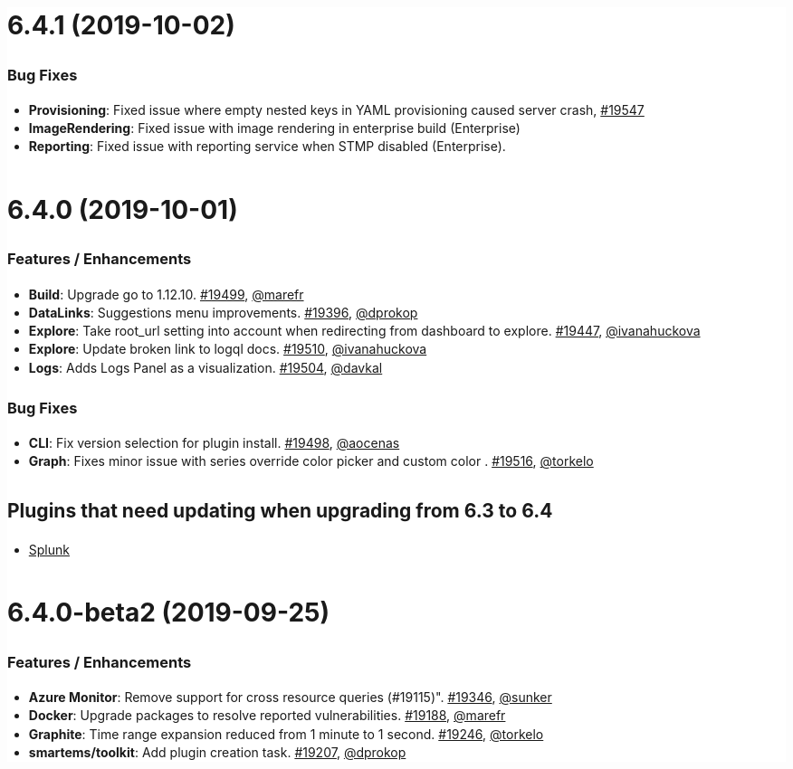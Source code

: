 # 6.4.1 (2019-10-02)

### Bug Fixes

* **Provisioning**: Fixed issue where empty nested keys in YAML provisioning caused server crash, [#19547](https://github.com/smartems/smartems/pull/19547)
* **ImageRendering**: Fixed issue with image rendering in enterprise build (Enterprise)
* **Reporting**: Fixed issue with reporting service when STMP disabled (Enterprise).

# 6.4.0 (2019-10-01)

### Features / Enhancements
* **Build**: Upgrade go to 1.12.10. [#19499](https://github.com/smartems/smartems/pull/19499), [@marefr](https://github.com/marefr)
* **DataLinks**: Suggestions menu improvements. [#19396](https://github.com/smartems/smartems/pull/19396), [@dprokop](https://github.com/dprokop)
* **Explore**: Take root_url setting into account when redirecting from dashboard to explore. [#19447](https://github.com/smartems/smartems/pull/19447), [@ivanahuckova](https://github.com/ivanahuckova)
* **Explore**: Update broken link to logql docs. [#19510](https://github.com/smartems/smartems/pull/19510), [@ivanahuckova](https://github.com/ivanahuckova)
* **Logs**: Adds Logs Panel as a visualization. [#19504](https://github.com/smartems/smartems/pull/19504), [@davkal](https://github.com/davkal)

### Bug Fixes
* **CLI**: Fix version selection for plugin install. [#19498](https://github.com/smartems/smartems/pull/19498), [@aocenas](https://github.com/aocenas)
* **Graph**: Fixes minor issue with series override color picker and custom color . [#19516](https://github.com/smartems/smartems/pull/19516), [@torkelo](https://github.com/torkelo)

## Plugins that need updating when upgrading from 6.3 to 6.4

* [Splunk](https://smartems.com/smartems/plugins/smartems-splunk-datasource)

# 6.4.0-beta2 (2019-09-25)

### Features / Enhancements
* **Azure Monitor**: Remove support for cross resource queries (#19115)". [#19346](https://github.com/smartems/smartems/pull/19346), [@sunker](https://github.com/sunker)
* **Docker**: Upgrade packages to resolve reported vulnerabilities. [#19188](https://github.com/smartems/smartems/pull/19188), [@marefr](https://github.com/marefr)
* **Graphite**: Time range expansion reduced from 1 minute to 1 second. [#19246](https://github.com/smartems/smartems/pull/19246), [@torkelo](https://github.com/torkelo)
* **smartems/toolkit**: Add plugin creation task. [#19207](https://github.com/smartems/smartems/pull/19207), [@dprokop](https://github.com/dprokop)
